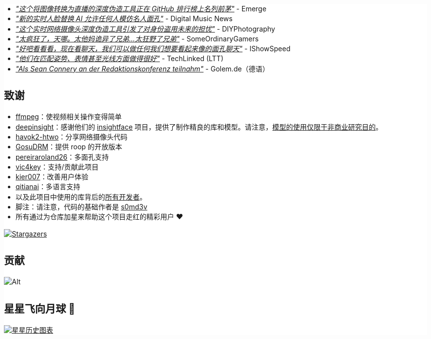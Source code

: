  - [*"这个将图像转换为直播的深度伪造工具正在 GitHub 排行榜上名列前茅"*](https://decrypt.co/244565/this-deepfake-tool-turning-images-into-livestreams-is-topping-the-github-charts) - Emerge
 - [*"新的实时人脸替换 AI 允许任何人模仿名人面孔"*](https://www.digitalmusicnews.com/2024/08/15/face-swapping-ai-real-time-mimic/) - Digital Music News
 - [*"这个实时网络摄像头深度伪造工具引发了对身份盗用未来的担忧"*](https://www.diyphotography.net/this-real-time-webcam-deepfake-tool-raises-alarms-about-the-future-of-identity-theft/) - DIYPhotography
 - [*"太疯狂了，天哪。太他妈诡异了兄弟...太狂野了兄弟"*](https://www.youtube.com/watch?time_continue=1074&v=py4Tc-Y8BcY) - SomeOrdinaryGamers
 - [*"好吧看看看，现在看聊天，我们可以做任何我们想要看起来像的面孔聊天"*](https://www.youtube.com/live/mFsCe7AIxq8?feature=shared&t=2686) - IShowSpeed
 - [*"他们在匹配姿势、表情甚至光线方面做得很好"*](https://www.youtube.com/watch?v=wnCghLjqv3s&t=551s) - TechLinked (LTT)
 - [*"Als Sean Connery an der Redaktionskonferenz teilnahm"*](https://www.golem.de/news/deepfakes-als-sean-connery-an-der-redaktionskonferenz-teilnahm-2408-188172.html) - Golem.de（德语）

## 致谢

-   [ffmpeg](https://ffmpeg.org/)：使视频相关操作变得简单
-   [deepinsight](https://github.com/deepinsight)：感谢他们的 [insightface](https://github.com/deepinsight/insightface) 项目，提供了制作精良的库和模型。请注意，[模型的使用仅限于非商业研究目的](https://github.com/deepinsight/insightface?tab=readme-ov-file#license)。
-   [havok2-htwo](https://github.com/havok2-htwo)：分享网络摄像头代码
-   [GosuDRM](https://github.com/GosuDRM)：提供 roop 的开放版本
-   [pereiraroland26](https://github.com/pereiraroland26)：多面孔支持
-   [vic4key](https://github.com/vic4key)：支持/贡献此项目
-   [kier007](https://github.com/kier007)：改善用户体验
-   [qitianai](https://github.com/qitianai)：多语言支持
-   以及此项目中使用的库背后的[所有开发者](https://github.com/hacksider/Deep-Live-Cam/graphs/contributors)。
-   脚注：请注意，代码的基础作者是 [s0md3v](https://github.com/s0md3v/roop)
-   所有通过为仓库加星来帮助这个项目走红的精彩用户 ❤️

[![Stargazers](https://reporoster.com/stars/hacksider/Deep-Live-Cam)](https://github.com/hacksider/Deep-Live-Cam/stargazers)

## 贡献

![Alt](https://repobeats.axiom.co/api/embed/fec8e29c45dfdb9c5916f3a7830e1249308d20e1.svg "Repobeats 分析图像")

## 星星飞向月球 🚀

<a href="https://star-history.com/#hacksider/deep-live-cam&Date">
 <picture>
   <source media="(prefers-color-scheme: dark)" srcset="https://api.star-history.com/svg?repos=hacksider/deep-live-cam&type=Date&theme=dark" />
   <source media="(prefers-color-scheme: light)" srcset="https://api.star-history.com/svg?repos=hacksider/deep-live-cam&type=Date" />
   <img alt="星星历史图表" src="https://api.star-history.com/svg?repos=hacksider/deep-live-cam&type=Date" />
 </picture>
</a>